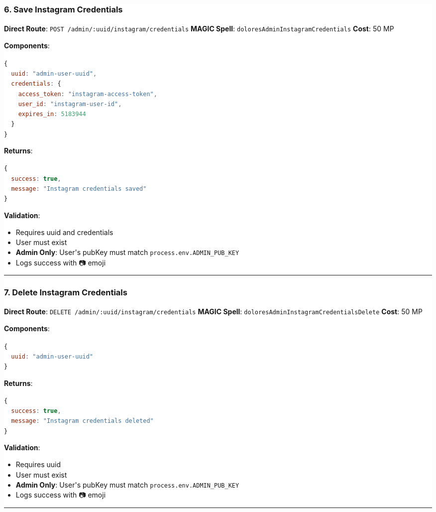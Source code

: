
### 6. Save Instagram Credentials
**Direct Route**: `POST /admin/:uuid/instagram/credentials`
**MAGIC Spell**: `doloresAdminInstagramCredentials`
**Cost**: 50 MP

**Components**:
```javascript
{
  uuid: "admin-user-uuid",
  credentials: {
    access_token: "instagram-access-token",
    user_id: "instagram-user-id",
    expires_in: 5183944
  }
}
```

**Returns**:
```javascript
{
  success: true,
  message: "Instagram credentials saved"
}
```

**Validation**:
- Requires uuid and credentials
- User must exist
- **Admin Only**: User's pubKey must match `process.env.ADMIN_PUB_KEY`
- Logs success with 📷 emoji

---

### 7. Delete Instagram Credentials
**Direct Route**: `DELETE /admin/:uuid/instagram/credentials`
**MAGIC Spell**: `doloresAdminInstagramCredentialsDelete`
**Cost**: 50 MP

**Components**:
```javascript
{
  uuid: "admin-user-uuid"
}
```

**Returns**:
```javascript
{
  success: true,
  message: "Instagram credentials deleted"
}
```

**Validation**:
- Requires uuid
- User must exist
- **Admin Only**: User's pubKey must match `process.env.ADMIN_PUB_KEY`
- Logs success with 📷 emoji

---